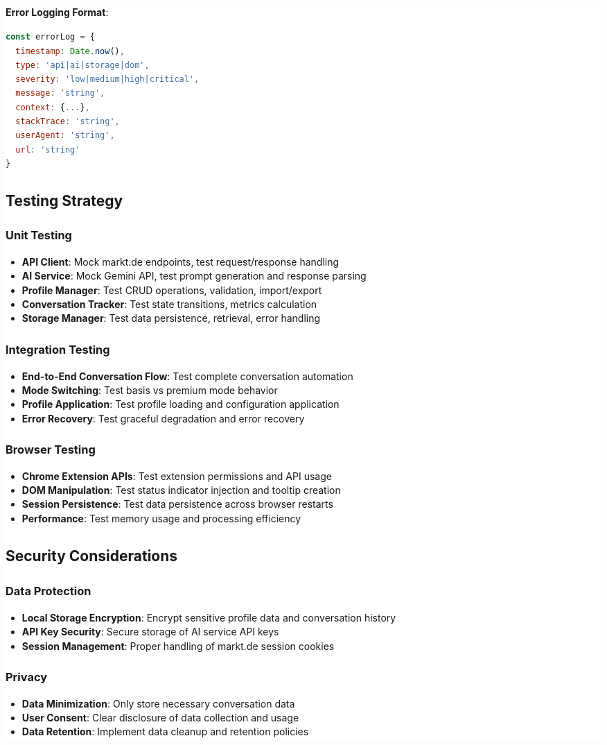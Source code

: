 **Error Logging Format**:

```javascript
const errorLog = {
  timestamp: Date.now(),
  type: 'api|ai|storage|dom',
  severity: 'low|medium|high|critical',
  message: 'string',
  context: {...},
  stackTrace: 'string',
  userAgent: 'string',
  url: 'string'
}
```

## Testing Strategy

### Unit Testing

- **API Client**: Mock markt.de endpoints, test request/response handling
- **AI Service**: Mock Gemini API, test prompt generation and response parsing
- **Profile Manager**: Test CRUD operations, validation, import/export
- **Conversation Tracker**: Test state transitions, metrics calculation
- **Storage Manager**: Test data persistence, retrieval, error handling

### Integration Testing

- **End-to-End Conversation Flow**: Test complete conversation automation
- **Mode Switching**: Test basis vs premium mode behavior
- **Profile Application**: Test profile loading and configuration application
- **Error Recovery**: Test graceful degradation and error recovery

### Browser Testing

- **Chrome Extension APIs**: Test extension permissions and API usage
- **DOM Manipulation**: Test status indicator injection and tooltip creation
- **Session Persistence**: Test data persistence across browser restarts
- **Performance**: Test memory usage and processing efficiency

## Security Considerations

### Data Protection

- **Local Storage Encryption**: Encrypt sensitive profile data and conversation history
- **API Key Security**: Secure storage of AI service API keys
- **Session Management**: Proper handling of markt.de session cookies

### Privacy

- **Data Minimization**: Only store necessary conversation data
- **User Consent**: Clear disclosure of data collection and usage
- **Data Retention**: Implement data cleanup and retention policies
